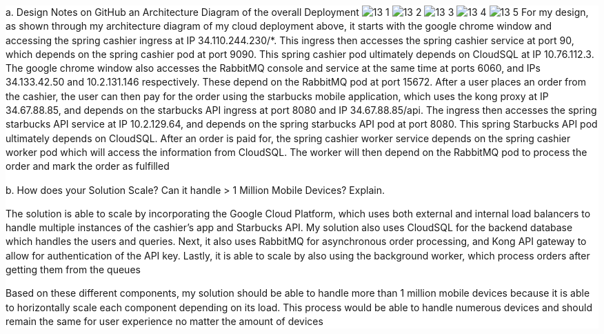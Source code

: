 a. Design Notes on GitHub an Architecture Diagram of the overall Deployment
<img width="1792" alt="13 1" src="https://github.com/nguyensjsu/cmpe172-eth4nd/assets/32950100/ccb323b1-5484-4886-bb26-0641fa9f1b83">
<img width="1792" alt="13 2" src="https://github.com/nguyensjsu/cmpe172-eth4nd/assets/32950100/6f9d6e04-dea6-473b-8419-02a5f0ab6bce">
<img width="1792" alt="13 3" src="https://github.com/nguyensjsu/cmpe172-eth4nd/assets/32950100/c78303d1-83cb-41ce-910f-559f6f268e5f">
<img width="1792" alt="13 4" src="https://github.com/nguyensjsu/cmpe172-eth4nd/assets/32950100/7fc8c009-160e-4a98-ac69-7adc58da4280">
<img width="1792" alt="13 5" src="https://github.com/nguyensjsu/cmpe172-eth4nd/assets/32950100/a7949bf8-55f2-4fbb-b570-1b5ef6b7bda4">
For my design, as shown through my architecture diagram of my cloud deployment above, it starts with the google chrome window and accessing the spring cashier ingress at IP 34.110.244.230/*. This ingress then accesses the spring cashier service at port 90, which depends on the spring cashier pod at port 9090. This spring cashier pod ultimately depends on CloudSQL at IP 10.76.112.3. The google chrome window also accesses the RabbitMQ console and service at the same time at ports 6060, and IPs 34.133.42.50 and 10.2.131.146 respectively. These depend on the RabbitMQ pod at port 15672. After a user places an order from the cashier, the user can then pay for the order using the starbucks mobile application, which uses the kong proxy at IP 34.67.88.85, and depends on the starbucks API ingress at port 8080 and IP 34.67.88.85/api. The ingress then accesses the spring starbucks API service at IP 10.2.129.64, and depends on the spring starbucks API pod at port 8080. This spring Starbucks API pod ultimately depends on CloudSQL. After an order is paid for, the spring cashier worker service depends on the spring cashier worker pod which will access the information from CloudSQL. The worker will then depend on the RabbitMQ pod to process the order and mark the order as fulfilled 

b. How does your Solution Scale? Can it handle > 1 Million Mobile Devices? Explain.

The solution is able to scale by incorporating the Google Cloud Platform, which uses both external and internal load balancers to handle multiple instances of the cashier’s app and Starbucks API. My solution also uses CloudSQL for the backend database which handles the users and queries. Next, it also uses RabbitMQ for asynchronous order processing, and Kong API gateway to allow for authentication of the API key. Lastly, it is able to scale by also using the background worker, which process orders after getting them from the queues

Based on these different components, my solution should be able to handle more than 1 million mobile devices because it is able to horizontally scale each component depending on its load. This process would be able to handle numerous devices and should remain the same for user experience no matter the amount of devices 







